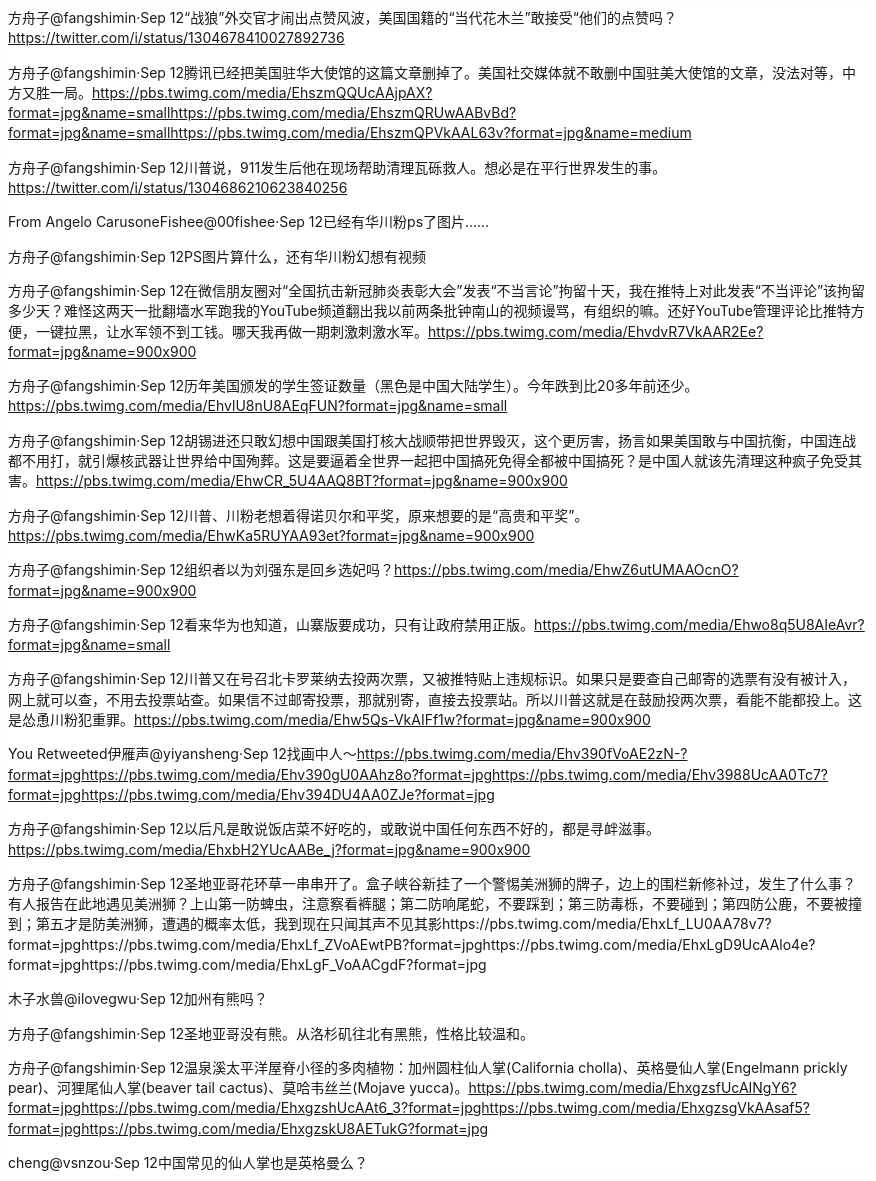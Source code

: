 方舟子@fangshimin·Sep 12“战狼”外交官才闹出点赞风波，美国国籍的“当代花木兰”敢接受“他们的点赞吗？https://twitter.com/i/status/1304678410027892736

方舟子@fangshimin·Sep 12腾讯已经把美国驻华大使馆的这篇文章删掉了。美国社交媒体就不敢删中国驻美大使馆的文章，没法对等，中方又胜一局。https://pbs.twimg.com/media/EhszmQQUcAAjpAX?format=jpg&name=smallhttps://pbs.twimg.com/media/EhszmQRUwAABvBd?format=jpg&name=smallhttps://pbs.twimg.com/media/EhszmQPVkAAL63v?format=jpg&name=medium

方舟子@fangshimin·Sep 12川普说，911发生后他在现场帮助清理瓦砾救人。想必是在平行世界发生的事。https://twitter.com/i/status/1304686210623840256

From Angelo CarusoneFishee@00fishee·Sep 12已经有华川粉ps了图片……

方舟子@fangshimin·Sep 12PS图片算什么，还有华川粉幻想有视频

方舟子@fangshimin·Sep 12在微信朋友圈对“全国抗击新冠肺炎表彰大会”发表“不当言论”拘留十天，我在推特上对此发表“不当评论”该拘留多少天？难怪这两天一批翻墙水军跑我的YouTube频道翻出我以前两条批钟南山的视频谩骂，有组织的嘛。还好YouTube管理评论比推特方便，一键拉黑，让水军领不到工钱。哪天我再做一期刺激刺激水军。https://pbs.twimg.com/media/EhvdvR7VkAAR2Ee?format=jpg&name=900x900

方舟子@fangshimin·Sep 12历年美国颁发的学生签证数量（黑色是中国大陆学生）。今年跌到比20多年前还少。https://pbs.twimg.com/media/EhvlU8nU8AEqFUN?format=jpg&name=small

方舟子@fangshimin·Sep 12胡锡进还只敢幻想中国跟美国打核大战顺带把世界毁灭，这个更厉害，扬言如果美国敢与中国抗衡，中国连战都不用打，就引爆核武器让世界给中国殉葬。这是要逼着全世界一起把中国搞死免得全都被中国搞死？是中国人就该先清理这种疯子免受其害。https://pbs.twimg.com/media/EhwCR_5U4AAQ8BT?format=jpg&name=900x900

方舟子@fangshimin·Sep 12川普、川粉老想着得诺贝尔和平奖，原来想要的是“高贵和平奖”。https://pbs.twimg.com/media/EhwKa5RUYAA93et?format=jpg&name=900x900

方舟子@fangshimin·Sep 12组织者以为刘强东是回乡选妃吗？https://pbs.twimg.com/media/EhwZ6utUMAAOcnO?format=jpg&name=900x900

方舟子@fangshimin·Sep 12看来华为也知道，山寨版要成功，只有让政府禁用正版。https://pbs.twimg.com/media/Ehwo8q5U8AIeAvr?format=jpg&name=small

方舟子@fangshimin·Sep 12川普又在号召北卡罗莱纳去投两次票，又被推特贴上违规标识。如果只是要查自己邮寄的选票有没有被计入，网上就可以查，不用去投票站查。如果信不过邮寄投票，那就别寄，直接去投票站。所以川普这就是在鼓励投两次票，看能不能都投上。这是怂恿川粉犯重罪。https://pbs.twimg.com/media/Ehw5Qs-VkAIFf1w?format=jpg&name=900x900

You Retweeted伊雁声@yiyansheng·Sep 12找画中人～https://pbs.twimg.com/media/Ehv390fVoAE2zN-?format=jpghttps://pbs.twimg.com/media/Ehv390gU0AAhz8o?format=jpghttps://pbs.twimg.com/media/Ehv3988UcAA0Tc7?format=jpghttps://pbs.twimg.com/media/Ehv394DU4AA0ZJe?format=jpg

方舟子@fangshimin·Sep 12以后凡是敢说饭店菜不好吃的，或敢说中国任何东西不好的，都是寻衅滋事。https://pbs.twimg.com/media/EhxbH2YUcAABe_j?format=jpg&name=900x900

方舟子@fangshimin·Sep 12圣地亚哥花环草一串串开了。盒子峡谷新挂了一个警惕美洲狮的牌子，边上的围栏新修补过，发生了什么事？有人报告在此地遇见美洲狮？上山第一防蜱虫，注意察看裤腿；第二防响尾蛇，不要踩到；第三防毒栎，不要碰到；第四防公鹿，不要被撞到；第五才是防美洲狮，遭遇的概率太低，我到现在只闻其声不见其影https://pbs.twimg.com/media/EhxLf_LU0AA78v7?format=jpghttps://pbs.twimg.com/media/EhxLf_ZVoAEwtPB?format=jpghttps://pbs.twimg.com/media/EhxLgD9UcAAlo4e?format=jpghttps://pbs.twimg.com/media/EhxLgF_VoAACgdF?format=jpg

木子水兽@ilovegwu·Sep 12加州有熊吗？

方舟子@fangshimin·Sep 12圣地亚哥没有熊。从洛杉矶往北有黑熊，性格比较温和。

方舟子@fangshimin·Sep 12温泉溪太平洋屋脊小径的多肉植物：加州圆柱仙人掌(California cholla)、英格曼仙人掌(Engelmann prickly pear)、河狸尾仙人掌(beaver tail cactus)、莫哈韦丝兰(Mojave yucca)。https://pbs.twimg.com/media/EhxgzsfUcAINgY6?format=jpghttps://pbs.twimg.com/media/EhxgzshUcAAt6_3?format=jpghttps://pbs.twimg.com/media/EhxgzsgVkAAsaf5?format=jpghttps://pbs.twimg.com/media/EhxgzskU8AETukG?format=jpg

cheng@vsnzou·Sep 12中国常见的仙人掌也是英格曼么？
